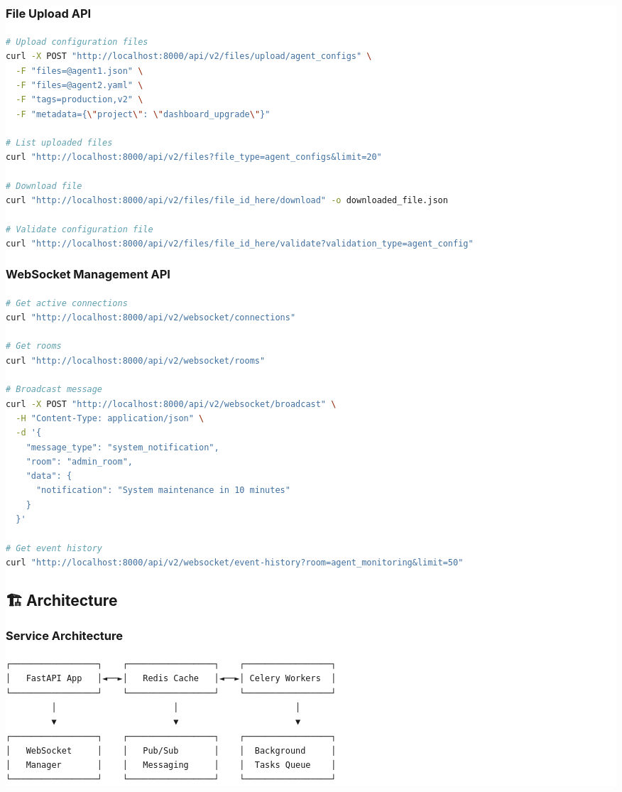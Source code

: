 ```bash
```

### File Upload API

```bash
# Upload configuration files
curl -X POST "http://localhost:8000/api/v2/files/upload/agent_configs" \
  -F "files=@agent1.json" \
  -F "files=@agent2.yaml" \
  -F "tags=production,v2" \
  -F "metadata={\"project\": \"dashboard_upgrade\"}"

# List uploaded files
curl "http://localhost:8000/api/v2/files?file_type=agent_configs&limit=20"

# Download file
curl "http://localhost:8000/api/v2/files/file_id_here/download" -o downloaded_file.json

# Validate configuration file
curl "http://localhost:8000/api/v2/files/file_id_here/validate?validation_type=agent_config"
```

### WebSocket Management API

```bash
# Get active connections
curl "http://localhost:8000/api/v2/websocket/connections"

# Get rooms
curl "http://localhost:8000/api/v2/websocket/rooms"

# Broadcast message
curl -X POST "http://localhost:8000/api/v2/websocket/broadcast" \
  -H "Content-Type: application/json" \
  -d '{
    "message_type": "system_notification",
    "room": "admin_room",
    "data": {
      "notification": "System maintenance in 10 minutes"
    }
  }'

# Get event history
curl "http://localhost:8000/api/v2/websocket/event-history?room=agent_monitoring&limit=50"
```

## 🏗️ Architecture

### Service Architecture

```
┌─────────────────┐    ┌─────────────────┐    ┌─────────────────┐
│   FastAPI App   │◄──►│   Redis Cache   │◄──►│ Celery Workers  │
└─────────────────┘    └─────────────────┘    └─────────────────┘
         │                       │                       │
         ▼                       ▼                       ▼
┌─────────────────┐    ┌─────────────────┐    ┌─────────────────┐
│   WebSocket     │    │   Pub/Sub       │    │  Background     │
│   Manager       │    │   Messaging     │    │  Tasks Queue    │
└─────────────────┘    └─────────────────┘    └─────────────────┘
```

